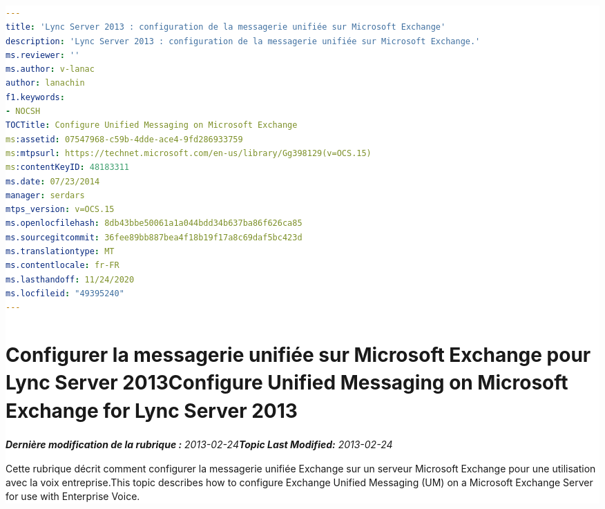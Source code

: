 ```yaml
---
title: 'Lync Server 2013 : configuration de la messagerie unifiée sur Microsoft Exchange'
description: 'Lync Server 2013 : configuration de la messagerie unifiée sur Microsoft Exchange.'
ms.reviewer: ''
ms.author: v-lanac
author: lanachin
f1.keywords:
- NOCSH
TOCTitle: Configure Unified Messaging on Microsoft Exchange
ms:assetid: 07547968-c59b-4dde-ace4-9fd286933759
ms:mtpsurl: https://technet.microsoft.com/en-us/library/Gg398129(v=OCS.15)
ms:contentKeyID: 48183311
ms.date: 07/23/2014
manager: serdars
mtps_version: v=OCS.15
ms.openlocfilehash: 8db43bbe50061a1a044bdd34b637ba86f626ca85
ms.sourcegitcommit: 36fee89bb887bea4f18b19f17a8c69daf5bc423d
ms.translationtype: MT
ms.contentlocale: fr-FR
ms.lasthandoff: 11/24/2020
ms.locfileid: "49395240"
---
```

# <a name="configure-unified-messaging-on-microsoft-exchange-for-lync-server-2013"></a><span data-ttu-id="20e25-103">Configurer la messagerie unifiée sur Microsoft Exchange pour Lync Server 2013</span><span class="sxs-lookup"><span data-stu-id="20e25-103">Configure Unified Messaging on Microsoft Exchange for Lync Server 2013</span></span>

<div data-xmlns="http://www.w3.org/1999/xhtml">

<div class="topic" data-xmlns="http://www.w3.org/1999/xhtml" data-msxsl="urn:schemas-microsoft-com:xslt" data-cs="https://msdn.microsoft.com/">

<div data-asp="https://msdn2.microsoft.com/asp">



</div>

<div id="mainSection">

<div id="mainBody"><span data-ttu-id="20e25-104">

<span> </span></span><span class="sxs-lookup"><span data-stu-id="20e25-104">

<span> </span></span></span>

<span data-ttu-id="20e25-105">_**Dernière modification de la rubrique :** 2013-02-24_</span><span class="sxs-lookup"><span data-stu-id="20e25-105">_**Topic Last Modified:** 2013-02-24_</span></span>

<span data-ttu-id="20e25-106">Cette rubrique décrit comment configurer la messagerie unifiée Exchange sur un serveur Microsoft Exchange pour une utilisation avec la voix entreprise.</span><span class="sxs-lookup"><span data-stu-id="20e25-106">This topic describes how to configure Exchange Unified Messaging (UM) on a Microsoft Exchange Server for use with Enterprise Voice.</span></span>
